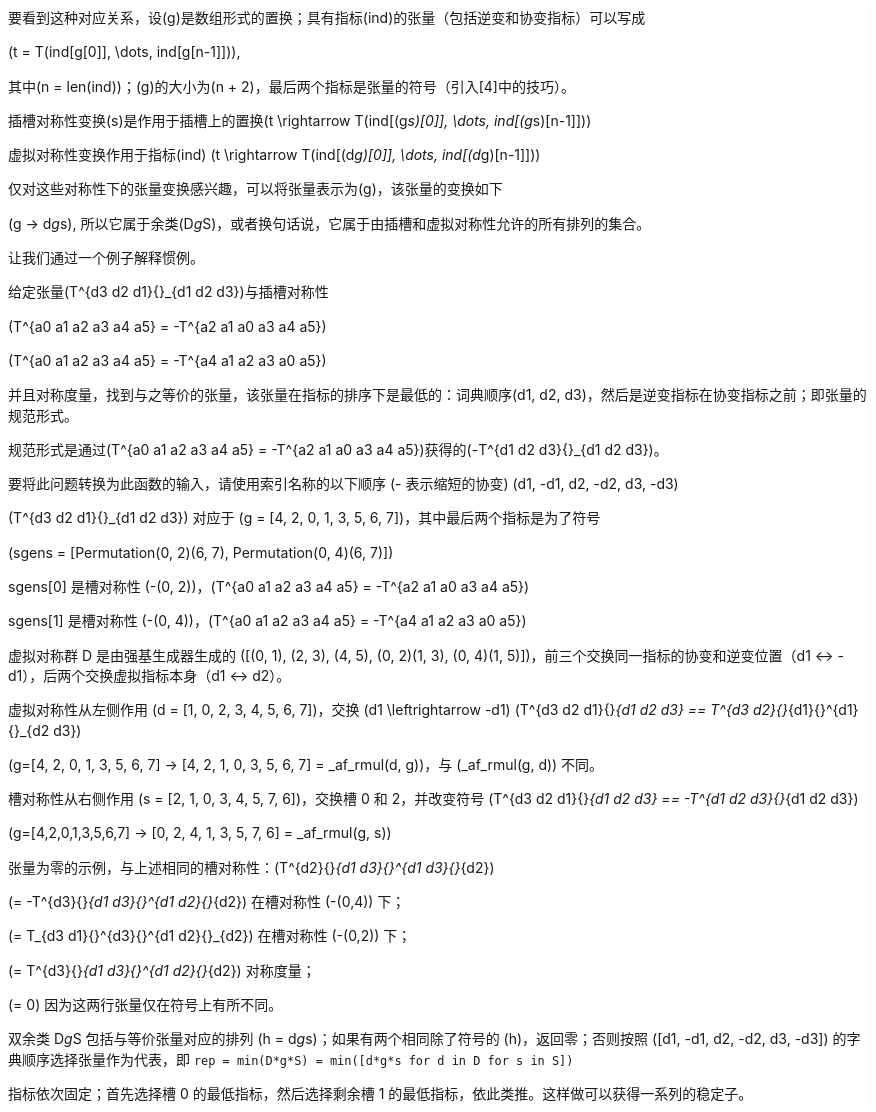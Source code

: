 要看到这种对应关系，设\(g\)是数组形式的置换；具有指标\(ind\)的张量（包括逆变和协变指标）可以写成

\(t = T(ind[g[0]], \dots, ind[g[n-1]])\),

其中\(n = len(ind)\)；\(g\)的大小为\(n + 2\)，最后两个指标是张量的符号（引入[4]中的技巧）。

插槽对称性变换\(s\)是作用于插槽上的置换\(t \rightarrow T(ind[(g*s)[0]], \dots, ind[(g*s)[n-1]])\)

虚拟对称性变换作用于指标\(ind\) \(t \rightarrow T(ind[(d*g)[0]], \dots, ind[(d*g)[n-1]])\)

仅对这些对称性下的张量变换感兴趣，可以将张量表示为\(g\)，该张量的变换如下

\(g -> d*g*s\), 所以它属于余类\(D*g*S\)，或者换句话说，它属于由插槽和虚拟对称性允许的所有排列的集合。

让我们通过一个例子解释惯例。

给定张量\(T^{d3 d2 d1}{}_{d1 d2 d3}\)与插槽对称性

\(T^{a0 a1 a2 a3 a4 a5} = -T^{a2 a1 a0 a3 a4 a5}\)

\(T^{a0 a1 a2 a3 a4 a5} = -T^{a4 a1 a2 a3 a0 a5}\)

并且对称度量，找到与之等价的张量，该张量在指标的排序下是最低的：词典顺序\(d1, d2, d3\)，然后是逆变指标在协变指标之前；即张量的规范形式。

规范形式是通过\(T^{a0 a1 a2 a3 a4 a5} = -T^{a2 a1 a0 a3 a4 a5}\)获得的\(-T^{d1 d2 d3}{}_{d1 d2 d3}\)。

要将此问题转换为此函数的输入，请使用索引名称的以下顺序 (- 表示缩短的协变) \(d1, -d1, d2, -d2, d3, -d3\)

\(T^{d3 d2 d1}{}_{d1 d2 d3}\) 对应于 \(g = [4, 2, 0, 1, 3, 5, 6, 7]\)，其中最后两个指标是为了符号

\(sgens = [Permutation(0, 2)(6, 7), Permutation(0, 4)(6, 7)]\)

sgens[0] 是槽对称性 \(-(0, 2)\)，\(T^{a0 a1 a2 a3 a4 a5} = -T^{a2 a1 a0 a3 a4 a5}\)

sgens[1] 是槽对称性 \(-(0, 4)\)，\(T^{a0 a1 a2 a3 a4 a5} = -T^{a4 a1 a2 a3 a0 a5}\)

虚拟对称群 D 是由强基生成器生成的 \([(0, 1), (2, 3), (4, 5), (0, 2)(1, 3), (0, 4)(1, 5)]\)，前三个交换同一指标的协变和逆变位置（d1 <-> -d1），后两个交换虚拟指标本身（d1 <-> d2）。

虚拟对称性从左侧作用 \(d = [1, 0, 2, 3, 4, 5, 6, 7]\)，交换 \(d1 \leftrightarrow -d1\) \(T^{d3 d2 d1}{}_{d1 d2 d3} == T^{d3 d2}{}_{d1}{}^{d1}{}_{d2 d3}\)

\(g=[4, 2, 0, 1, 3, 5, 6, 7] -> [4, 2, 1, 0, 3, 5, 6, 7] = _af_rmul(d, g)\)，与 \(_af_rmul(g, d)\) 不同。

槽对称性从右侧作用 \(s = [2, 1, 0, 3, 4, 5, 7, 6]\)，交换槽 0 和 2，并改变符号 \(T^{d3 d2 d1}{}_{d1 d2 d3} == -T^{d1 d2 d3}{}_{d1 d2 d3}\)

\(g=[4,2,0,1,3,5,6,7] -> [0, 2, 4, 1, 3, 5, 7, 6] = _af_rmul(g, s)\)

张量为零的示例，与上述相同的槽对称性：\(T^{d2}{}_{d1 d3}{}^{d1 d3}{}_{d2}\)

\(= -T^{d3}{}_{d1 d3}{}^{d1 d2}{}_{d2}\) 在槽对称性 \(-(0,4)\) 下；

\(= T_{d3 d1}{}^{d3}{}^{d1 d2}{}_{d2}\) 在槽对称性 \(-(0,2)\) 下；

\(= T^{d3}{}_{d1 d3}{}^{d1 d2}{}_{d2}\) 对称度量；

\(= 0\) 因为这两行张量仅在符号上有所不同。

双余类 D*g*S 包括与等价张量对应的排列 \(h = d*g*s\)；如果有两个相同除了符号的 \(h\)，返回零；否则按照 \([d1, -d1, d2, -d2, d3, -d3]\) 的字典顺序选择张量作为代表，即 `rep = min(D*g*S) = min([d*g*s for d in D for s in S])`

指标依次固定；首先选择槽 0 的最低指标，然后选择剩余槽 1 的最低指标，依此类推。这样做可以获得一系列的稳定子。
